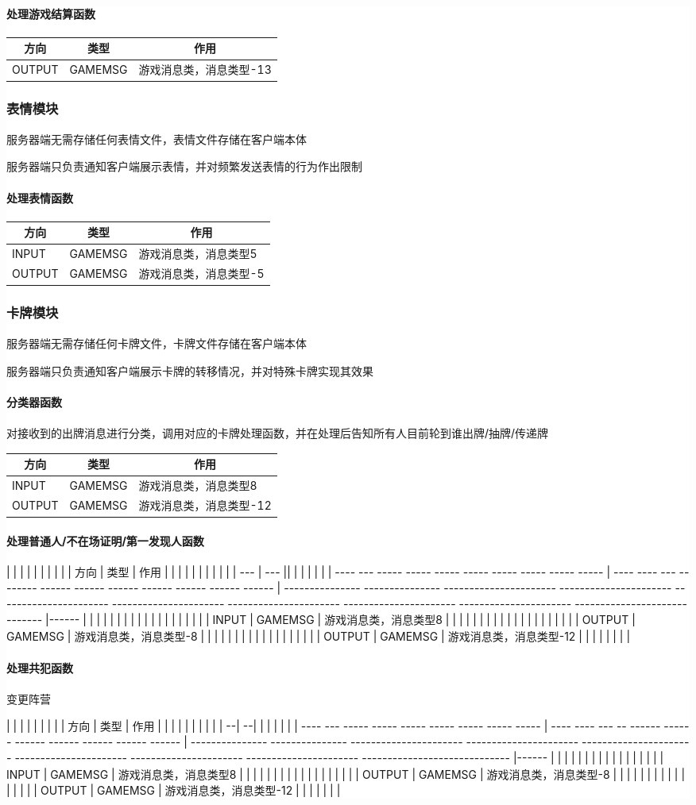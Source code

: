 #### 处理游戏结算函数
| 方向   | 类型    | 作用                    |
| ------ | ------- | ----------------------- |
| OUTPUT | GAMEMSG | 游戏消息类，消息类型-13 |



### 表情模块

服务器端无需存储任何表情文件，表情文件存储在客户端本体

服务器端只负责通知客户端展示表情，并对频繁发送表情的行为作出限制

#### 处理表情函数

| 方向   | 类型    | 作用                   |
| ------ | ------- | ---------------------- |
| INPUT  | GAMEMSG | 游戏消息类，消息类型5  |
| OUTPUT | GAMEMSG | 游戏消息类，消息类型-5 |



### 卡牌模块

服务器端无需存储任何卡牌文件，卡牌文件存储在客户端本体

服务器端只负责通知客户端展示卡牌的转移情况，并对特殊卡牌实现其效果

#### 分类器函数

对接收到的出牌消息进行分类，调用对应的卡牌处理函数，并在处理后告知所有人目前轮到谁出牌/抽牌/传递牌

| 方向   | 类型    | 作用                    |
| ------ | ------- | ----------------------- |
| INPUT  | GAMEMSG | 游戏消息类，消息类型8   |
| OUTPUT | GAMEMSG | 游戏消息类，消息类型-12 |

#### 处理普通人/不在场证明/第一发现人函数

|     |     |  |  |  |  |  |  |  | 方向 | 类型 | 作用 |  |  |  |  |  |  |  |  |  |
| --- | --- || | | | | | | ---- --- ----- ----- ----- ----- ----- ----- ----- ----- | ---- ----        --- -- ------ ------ ------ ------ ------ ------ ------ ------ | --------------- --------------- ---------------------- ---------------------- ---------------------- ---------------------- ---------------------- ---------------------- ---------------------- ----------------------------- |------ | | | | | | | | |
| | | | | | | | | | INPUT           | GAMEMSG | 游戏消息类，消息类型8  |  |   |   |   |   |   |   |   |   |
| | | | | | | | | | OUTPUT          | GAMEMSG | 游戏消息类，消息类型-8 | |  |  |  |  |  |  |  |  |
| | | | | | | | OUTPUT        | GAMEMSG | 游戏消息类，消息类型-12 | | | | | | | |

#### 处理共犯函数

变更阵营

| | | | | | | | | 方向                   | 类型                            | 作用                               |     |                  |                  |                  |                  |                  |                  |                  |
| --| --| | | | | | | ---- --- ----- ----- ----- ----- ----- ----- ----- | ---- ----       --- -- ------ ------ ------ ------ ------ ------ ------ | --------------- --------------- ---------------------- ---------------------- ---------------------- ---------------------- ---------------------- ---------------------- ----------------------------- |------ | | | | | | | |
| | | | | | | | | INPUT          | GAMEMSG | 游戏消息类，消息类型8  |  |   |   |   |   |   |   |   |
| | | | | | | | | OUTPUT         | GAMEMSG | 游戏消息类，消息类型-8 | |  |  |  |  |  |  |  |
| | | | | | | OUTPUT       | GAMEMSG | 游戏消息类，消息类型-12 | | | | | | |
